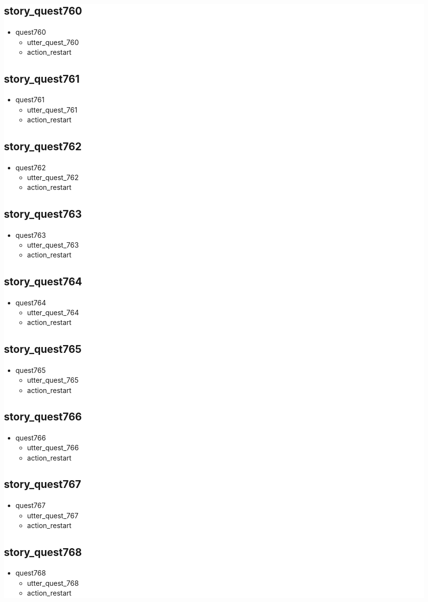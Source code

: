 ## story_quest760
* quest760
  - utter_quest_760
  - action_restart 

## story_quest761
* quest761
  - utter_quest_761
  - action_restart 

## story_quest762
* quest762
  - utter_quest_762
  - action_restart 

## story_quest763
* quest763
  - utter_quest_763
  - action_restart 

## story_quest764
* quest764
  - utter_quest_764
  - action_restart 

## story_quest765
* quest765
  - utter_quest_765
  - action_restart 

## story_quest766
* quest766
  - utter_quest_766
  - action_restart 

## story_quest767
* quest767
  - utter_quest_767
  - action_restart 

## story_quest768
* quest768
  - utter_quest_768
  - action_restart 
